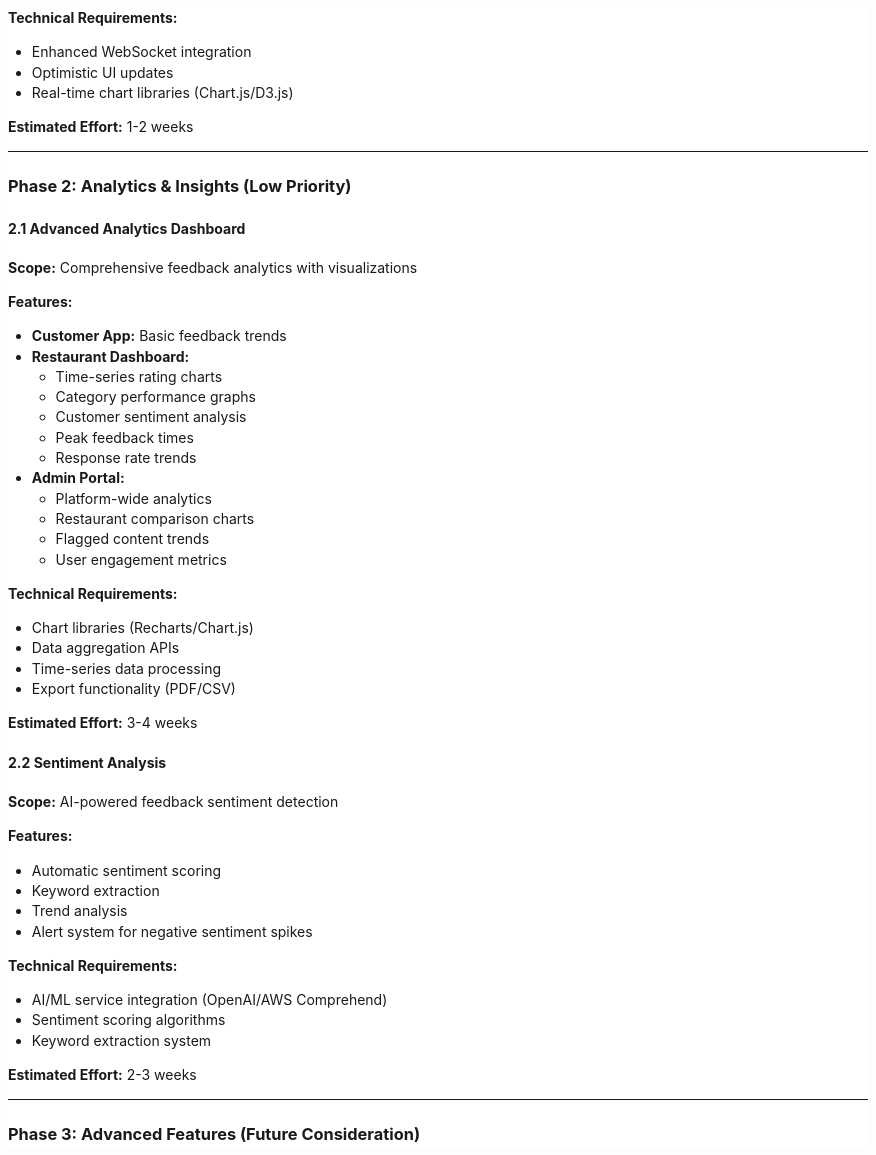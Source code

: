 **Technical Requirements:**
- Enhanced WebSocket integration
- Optimistic UI updates
- Real-time chart libraries (Chart.js/D3.js)

**Estimated Effort:** 1-2 weeks

---

### **Phase 2: Analytics & Insights (Low Priority)**

#### 2.1 Advanced Analytics Dashboard
**Scope:** Comprehensive feedback analytics with visualizations

**Features:**
- **Customer App:** Basic feedback trends
- **Restaurant Dashboard:**
  - Time-series rating charts
  - Category performance graphs
  - Customer sentiment analysis
  - Peak feedback times
  - Response rate trends
- **Admin Portal:**
  - Platform-wide analytics
  - Restaurant comparison charts
  - Flagged content trends
  - User engagement metrics

**Technical Requirements:**
- Chart libraries (Recharts/Chart.js)
- Data aggregation APIs
- Time-series data processing
- Export functionality (PDF/CSV)

**Estimated Effort:** 3-4 weeks

#### 2.2 Sentiment Analysis
**Scope:** AI-powered feedback sentiment detection

**Features:**
- Automatic sentiment scoring
- Keyword extraction
- Trend analysis
- Alert system for negative sentiment spikes

**Technical Requirements:**
- AI/ML service integration (OpenAI/AWS Comprehend)
- Sentiment scoring algorithms
- Keyword extraction system

**Estimated Effort:** 2-3 weeks

---

### **Phase 3: Advanced Features (Future Consideration)**
